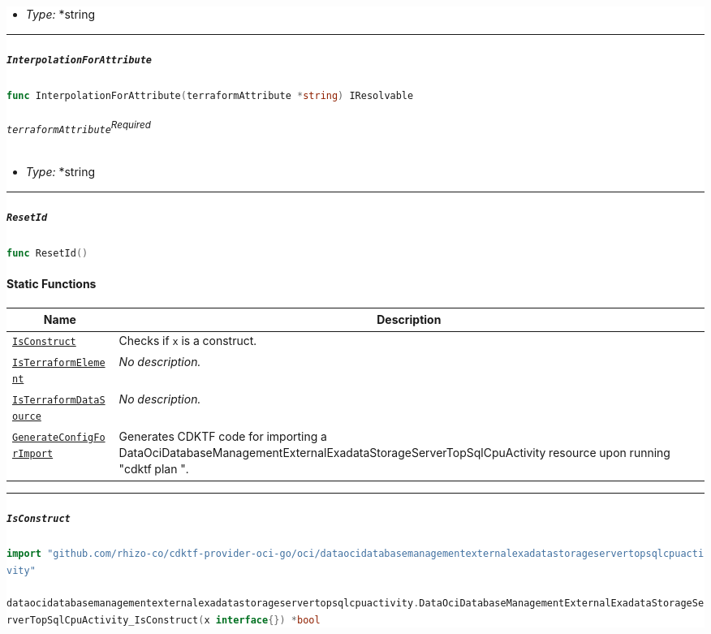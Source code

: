 - *Type:* *string

---

##### `InterpolationForAttribute` <a name="InterpolationForAttribute" id="rhizo-co-terraform-provider-oci.dataOciDatabaseManagementExternalExadataStorageServerTopSqlCpuActivity.DataOciDatabaseManagementExternalExadataStorageServerTopSqlCpuActivity.interpolationForAttribute"></a>

```go
func InterpolationForAttribute(terraformAttribute *string) IResolvable
```

###### `terraformAttribute`<sup>Required</sup> <a name="terraformAttribute" id="rhizo-co-terraform-provider-oci.dataOciDatabaseManagementExternalExadataStorageServerTopSqlCpuActivity.DataOciDatabaseManagementExternalExadataStorageServerTopSqlCpuActivity.interpolationForAttribute.parameter.terraformAttribute"></a>

- *Type:* *string

---

##### `ResetId` <a name="ResetId" id="rhizo-co-terraform-provider-oci.dataOciDatabaseManagementExternalExadataStorageServerTopSqlCpuActivity.DataOciDatabaseManagementExternalExadataStorageServerTopSqlCpuActivity.resetId"></a>

```go
func ResetId()
```

#### Static Functions <a name="Static Functions" id="Static Functions"></a>

| **Name** | **Description** |
| --- | --- |
| <code><a href="#rhizo-co-terraform-provider-oci.dataOciDatabaseManagementExternalExadataStorageServerTopSqlCpuActivity.DataOciDatabaseManagementExternalExadataStorageServerTopSqlCpuActivity.isConstruct">IsConstruct</a></code> | Checks if `x` is a construct. |
| <code><a href="#rhizo-co-terraform-provider-oci.dataOciDatabaseManagementExternalExadataStorageServerTopSqlCpuActivity.DataOciDatabaseManagementExternalExadataStorageServerTopSqlCpuActivity.isTerraformElement">IsTerraformElement</a></code> | *No description.* |
| <code><a href="#rhizo-co-terraform-provider-oci.dataOciDatabaseManagementExternalExadataStorageServerTopSqlCpuActivity.DataOciDatabaseManagementExternalExadataStorageServerTopSqlCpuActivity.isTerraformDataSource">IsTerraformDataSource</a></code> | *No description.* |
| <code><a href="#rhizo-co-terraform-provider-oci.dataOciDatabaseManagementExternalExadataStorageServerTopSqlCpuActivity.DataOciDatabaseManagementExternalExadataStorageServerTopSqlCpuActivity.generateConfigForImport">GenerateConfigForImport</a></code> | Generates CDKTF code for importing a DataOciDatabaseManagementExternalExadataStorageServerTopSqlCpuActivity resource upon running "cdktf plan <stack-name>". |

---

##### `IsConstruct` <a name="IsConstruct" id="rhizo-co-terraform-provider-oci.dataOciDatabaseManagementExternalExadataStorageServerTopSqlCpuActivity.DataOciDatabaseManagementExternalExadataStorageServerTopSqlCpuActivity.isConstruct"></a>

```go
import "github.com/rhizo-co/cdktf-provider-oci-go/oci/dataocidatabasemanagementexternalexadatastorageservertopsqlcpuactivity"

dataocidatabasemanagementexternalexadatastorageservertopsqlcpuactivity.DataOciDatabaseManagementExternalExadataStorageServerTopSqlCpuActivity_IsConstruct(x interface{}) *bool
```
